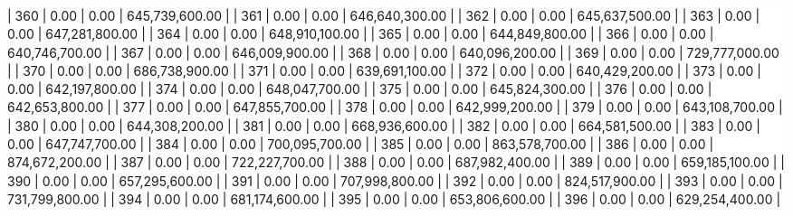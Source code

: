 |             360 |            0.00 |            0.00 |  645,739,600.00 |
|             361 |            0.00 |            0.00 |  646,640,300.00 |
|             362 |            0.00 |            0.00 |  645,637,500.00 |
|             363 |            0.00 |            0.00 |  647,281,800.00 |
|             364 |            0.00 |            0.00 |  648,910,100.00 |
|             365 |            0.00 |            0.00 |  644,849,800.00 |
|             366 |            0.00 |            0.00 |  640,746,700.00 |
|             367 |            0.00 |            0.00 |  646,009,900.00 |
|             368 |            0.00 |            0.00 |  640,096,200.00 |
|             369 |            0.00 |            0.00 |  729,777,000.00 |
|             370 |            0.00 |            0.00 |  686,738,900.00 |
|             371 |            0.00 |            0.00 |  639,691,100.00 |
|             372 |            0.00 |            0.00 |  640,429,200.00 |
|             373 |            0.00 |            0.00 |  642,197,800.00 |
|             374 |            0.00 |            0.00 |  648,047,700.00 |
|             375 |            0.00 |            0.00 |  645,824,300.00 |
|             376 |            0.00 |            0.00 |  642,653,800.00 |
|             377 |            0.00 |            0.00 |  647,855,700.00 |
|             378 |            0.00 |            0.00 |  642,999,200.00 |
|             379 |            0.00 |            0.00 |  643,108,700.00 |
|             380 |            0.00 |            0.00 |  644,308,200.00 |
|             381 |            0.00 |            0.00 |  668,936,600.00 |
|             382 |            0.00 |            0.00 |  664,581,500.00 |
|             383 |            0.00 |            0.00 |  647,747,700.00 |
|             384 |            0.00 |            0.00 |  700,095,700.00 |
|             385 |            0.00 |            0.00 |  863,578,700.00 |
|             386 |            0.00 |            0.00 |  874,672,200.00 |
|             387 |            0.00 |            0.00 |  722,227,700.00 |
|             388 |            0.00 |            0.00 |  687,982,400.00 |
|             389 |            0.00 |            0.00 |  659,185,100.00 |
|             390 |            0.00 |            0.00 |  657,295,600.00 |
|             391 |            0.00 |            0.00 |  707,998,800.00 |
|             392 |            0.00 |            0.00 |  824,517,900.00 |
|             393 |            0.00 |            0.00 |  731,799,800.00 |
|             394 |            0.00 |            0.00 |  681,174,600.00 |
|             395 |            0.00 |            0.00 |  653,806,600.00 |
|             396 |            0.00 |            0.00 |  629,254,400.00 |